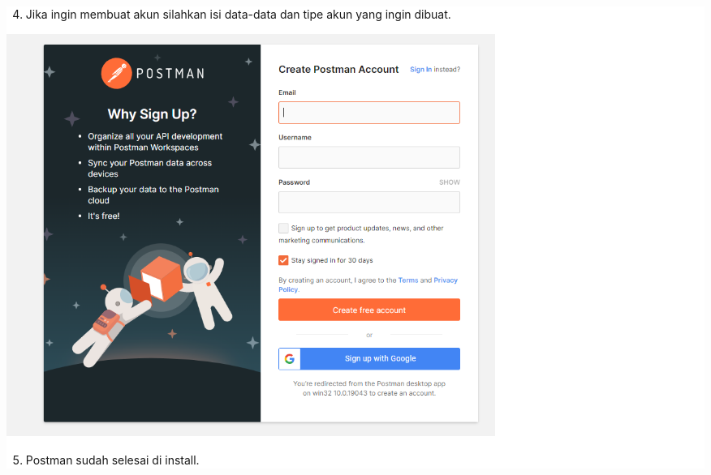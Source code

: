 4. Jika ingin membuat akun silahkan isi data-data dan tipe akun yang ingin dibuat.

<span style="overflow: hidden; display: inline-block; margin: 0.00px 0.00px; border: 0.00px solid #000000; transform: rotate(0.00rad) translateZ(0px); -webkit-transform: rotate(0.00rad) translateZ(0px); width: 601.70px; height: 496.00px;">![](img/image2.png)</span>

5.  Postman sudah selesai di install.
